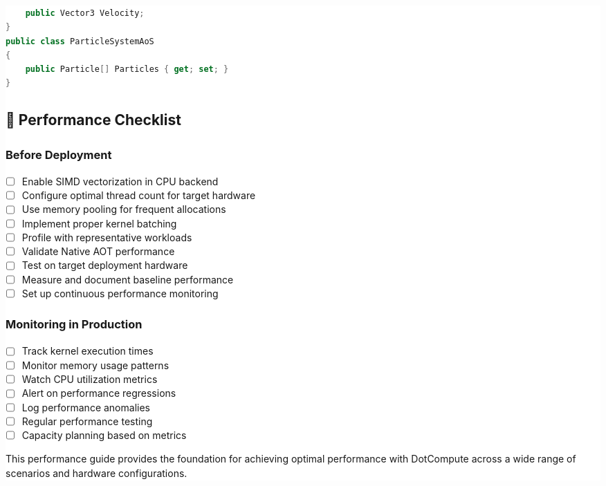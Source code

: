 ```csharp
    public Vector3 Velocity;
}
public class ParticleSystemAoS
{
    public Particle[] Particles { get; set; }
}
```

## 📝 Performance Checklist

### Before Deployment

- [ ] Enable SIMD vectorization in CPU backend
- [ ] Configure optimal thread count for target hardware
- [ ] Use memory pooling for frequent allocations
- [ ] Implement proper kernel batching
- [ ] Profile with representative workloads
- [ ] Validate Native AOT performance
- [ ] Test on target deployment hardware
- [ ] Measure and document baseline performance
- [ ] Set up continuous performance monitoring

### Monitoring in Production

- [ ] Track kernel execution times
- [ ] Monitor memory usage patterns
- [ ] Watch CPU utilization metrics
- [ ] Alert on performance regressions
- [ ] Log performance anomalies
- [ ] Regular performance testing
- [ ] Capacity planning based on metrics

This performance guide provides the foundation for achieving optimal performance with DotCompute across a wide range of scenarios and hardware configurations.